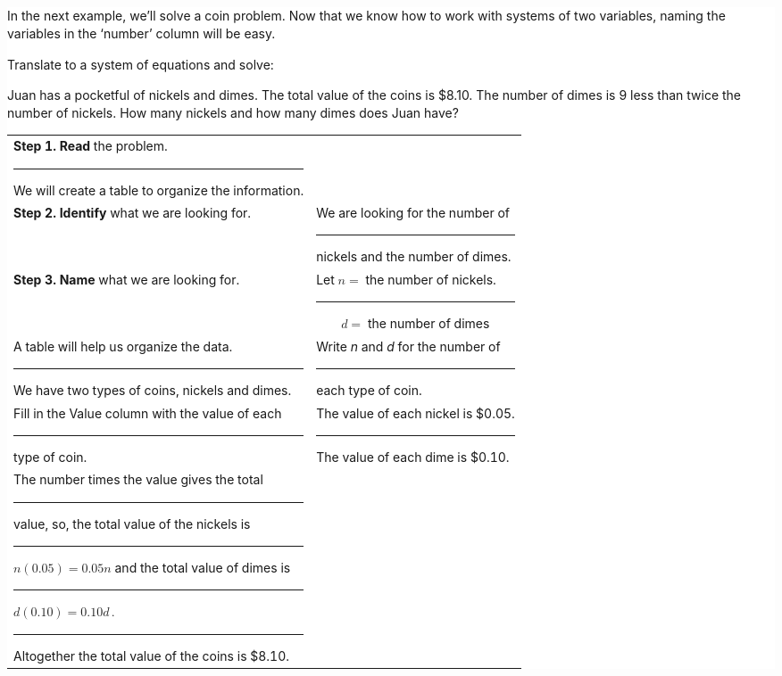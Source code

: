 In the next example, we’ll solve a coin problem. Now that we know how to work with systems of two variables, naming the variables in the ‘number’ column will be easy.

<div data-type="example" class="example">
<div data-type="exercise" class="exercise">
<div data-type="problem" class="problem" markdown="1">
Translate to a system of equations and solve:

Juan has a pocketful of nickels and dimes. The total value of the coins is $8.10. The number of dimes is 9 less than twice the number of nickels. How many nickels and how many dimes does Juan have?

</div>
<div data-type="solution" class="solution" markdown="1">
<table class="unnumbered unstyled can-break" summary="Step 1 is to read the problem. We will create a table to organize the information. Step 2 is to identify what we are looking for. We are looking for the number of nickels and the number of dimes. Step 3 is to name what we are looking for. Let n be the number of nickels and d be the number of dimes. A table will help us organize the data. We have two types of coins, nickels and dimes. Write n for the number of each type of coin. Fill in the Value column with the value of each type of coin. The value of each nickel is 0.05 dollars. The value of each dime is 0.10 dollars. The number times the value gives the total value, so, the total value of the nickels is 0.05n and the total value of dimes is 0.1d. Altogether the total value of the coins is 8.10 dollars. Step 4 is to translate into a system of equations. We have 0.05n plus 0.1d equal 8.1. We also know the number of dimes is 9 less than twice the number of nickels. Translate to get the second equation d equals 2n minus 9. Step 5 is to solve the system of equations. Substitute the second equation into the first, simplify and solve for n. We get n equal to 36. To find the number of dimes, substitute this into the second equation. We get d equal to 63. Step 6 is to check the answer in the problem. Step 7 is to answer the question. Juan has 36 nickels and 63 dimes." data-label=""><tbody>
<tr valign="top">
<td data-valign="top" data-align="left"><strong>Step 1. Read</strong> the problem.<hr data-type="newline" />We will create a table to organize the information.</td>
<td data-valign="top" data-align="left" />
</tr>
<tr valign="top">
<td data-valign="top" data-align="left"><strong>Step 2. Identify</strong> what we are looking for.</td>
<td data-valign="top" data-align="left">We are looking for the number of<hr data-type="newline" />nickels and the number of dimes.</td>
</tr>
<tr valign="top">
<td data-valign="top" data-align="left"><strong>Step 3. Name</strong> what we are looking for.</td>
<td data-valign="top" data-align="left">Let <math xmlns="http://www.w3.org/1998/Math/MathML"><mrow><mi>n</mi><mo>=</mo></mrow></math> the number of nickels.<hr data-type="newline" />  <math xmlns="http://www.w3.org/1998/Math/MathML"><mrow><mi>d</mi><mo>=</mo></mrow></math> the number of dimes</td>
</tr>
<tr valign="top">
<td data-valign="top" data-align="left">A table will help us organize the data.<hr data-type="newline" />We have two types of coins, nickels and dimes.</td>
<td data-valign="top" data-align="left">Write <em>n</em> and <em>d</em> for the number of<hr data-type="newline" />each type of coin.</td>
</tr>
<tr valign="top">
<td data-valign="top" data-align="left">Fill in the Value column with the value of each<hr data-type="newline" />type of coin.</td>
<td data-valign="top" data-align="left">The value of each nickel is $0.05.<hr data-type="newline" />The value of each dime is $0.10.</td>
</tr>
<tr valign="top">
<td data-valign="top" data-align="left">The number times the value gives the total<hr data-type="newline" />value, so, the total value of the nickels is<hr data-type="newline" /><math xmlns="http://www.w3.org/1998/Math/MathML"><mrow><mi>n</mi><mrow><mo>(</mo><mrow><mn>0.05</mn></mrow><mo>)</mo></mrow><mo>=</mo><mn>0.05</mn><mi>n</mi></mrow></math> and the total value of dimes is<hr data-type="newline" /><math xmlns="http://www.w3.org/1998/Math/MathML"><mrow><mi>d</mi><mrow><mo>(</mo><mrow><mn>0.10</mn></mrow><mo>)</mo></mrow><mo>=</mo><mn>0.10</mn><mi>d</mi><mo>.</mo></mrow></math><hr data-type="newline" />Altogether the total value of the coins is $8.10.</td>